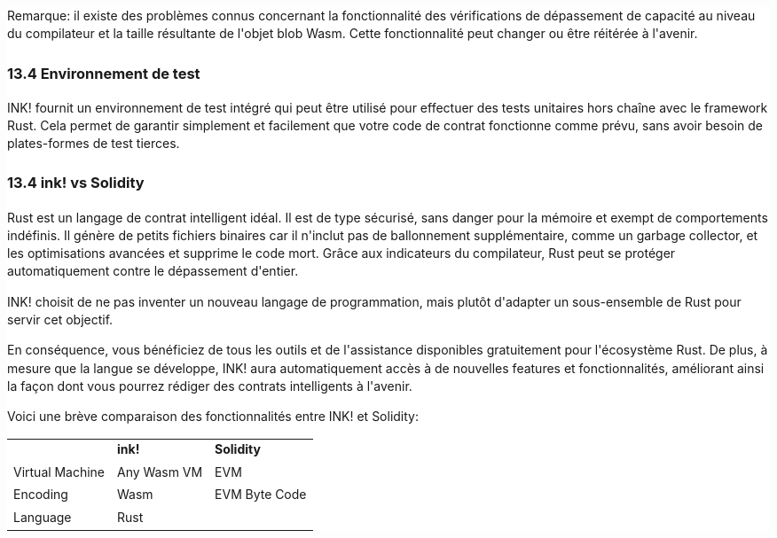 
Remarque: il existe des problèmes connus concernant la fonctionnalité des vérifications de dépassement de capacité au niveau du compilateur et la taille résultante de l'objet blob Wasm. 
Cette fonctionnalité peut changer ou être réitérée à l'avenir.



### 13.4 Environnement de test


INK! fournit un environnement de test intégré qui peut être utilisé pour effectuer des tests unitaires hors chaîne avec le framework Rust. Cela permet de garantir simplement et facilement que votre code de contrat fonctionne comme prévu, 
sans avoir besoin de plates-formes de test tierces.


### 13.4 ink! vs Solidity 


Rust est un langage de contrat intelligent idéal. Il est de type sécurisé, sans danger pour la mémoire et exempt de comportements indéfinis. Il génère de petits fichiers binaires car il n'inclut pas de ballonnement supplémentaire, 
comme un garbage collector, et les optimisations avancées et supprime le code mort. Grâce aux indicateurs du compilateur, Rust peut se protéger automatiquement contre le dépassement d'entier.


INK! choisit de ne pas inventer un nouveau langage de programmation, mais plutôt d'adapter un sous-ensemble de Rust pour servir cet objectif. 


En conséquence, vous bénéficiez de tous les outils et de l'assistance disponibles gratuitement pour l'écosystème Rust. De plus, à mesure que la langue se développe, INK! aura automatiquement accès à de nouvelles 
features et fonctionnalités, améliorant ainsi la façon dont vous pourrez rédiger des contrats intelligents à l'avenir.



Voici une brève comparaison des fonctionnalités entre INK! et Solidity:


<table>
  <tr>
   <td>
   </td>
   <td>
<strong>ink! </strong>
   </td>
   <td><strong>Solidity </strong>
   </td>
  </tr>
  <tr>
   <td>Virtual Machine
   </td>
   <td>Any Wasm VM
   </td>
   <td>EVM
   </td>
  </tr>
  <tr>
   <td>Encoding
   </td>
   <td>Wasm
   </td>
   <td>EVM Byte Code
   </td>
  </tr>
  <tr>
   <td>Language
   </td>
   <td>Rust